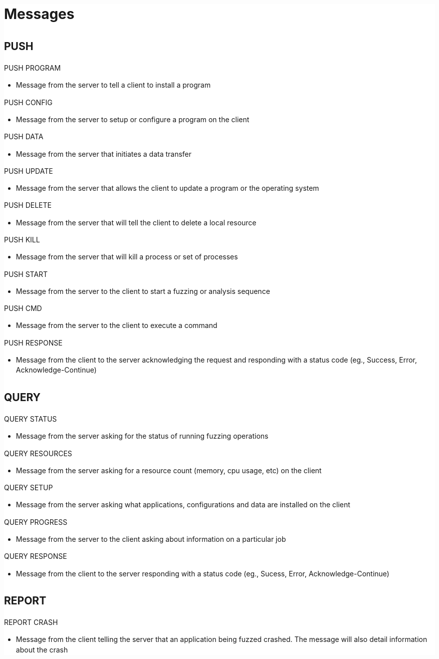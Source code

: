 # Messages #

## PUSH ##

PUSH PROGRAM
  * Message from the server to tell a client to install a program

PUSH CONFIG
  * Message from the server to setup or configure a program on the client

PUSH DATA
  * Message from the server that initiates a data transfer

PUSH UPDATE
  * Message from the server that allows the client to update a program or the operating system

PUSH DELETE
  * Message from the server that will tell the client to delete a local resource

PUSH KILL
  * Message from the server that will kill a process or set of processes

PUSH START
  * Message from the server to the client to start a fuzzing or analysis sequence

PUSH CMD
  * Message from the server to the client to execute a command

PUSH RESPONSE
  * Message from the client to the server acknowledging the request and responding with a status code (eg., Success, Error, Acknowledge-Continue)

## QUERY ##

QUERY STATUS
  * Message from the server asking for the status of running fuzzing operations

QUERY RESOURCES
  * Message from the server asking for a resource count (memory, cpu usage, etc) on the client

QUERY SETUP
  * Message from the server asking what applications, configurations and data are installed on the client

QUERY PROGRESS
  * Message from the server to the client asking about information on a particular job

QUERY RESPONSE
  * Message from the client to the server responding with a status code (eg., Sucess, Error, Acknowledge-Continue)

## REPORT ##

REPORT CRASH
  * Message from the client telling the server that an application being fuzzed crashed. The message will also detail information about the crash
